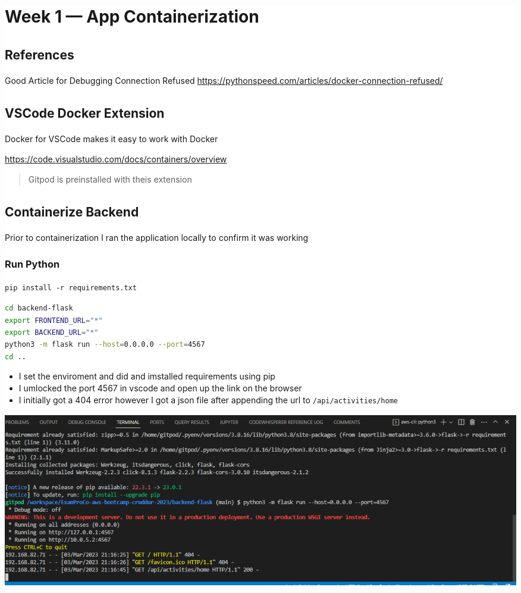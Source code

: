 # Week 1 — App Containerization

## References

Good Article for Debugging Connection Refused
https://pythonspeed.com/articles/docker-connection-refused/


## VSCode Docker Extension

Docker for VSCode makes it easy to work with Docker

https://code.visualstudio.com/docs/containers/overview

> Gitpod is preinstalled with theis extension

## Containerize Backend
Prior to containerization I ran the application locally to confirm it was working 

### Run Python

```
pip install -r requirements.txt

```

```sh
cd backend-flask
export FRONTEND_URL="*"
export BACKEND_URL="*"
python3 -m flask run --host=0.0.0.0 --port=4567
cd ..
```

- I set the enviroment and did and imstalled requirements using pip
- I umlocked the port 4567 in vscode and open up the link on the browser 
- I initially got a 404 error however I got a json file after appending the url to `/api/activities/home`

![data](/assets/Capture_pip_requirement_.PNG)